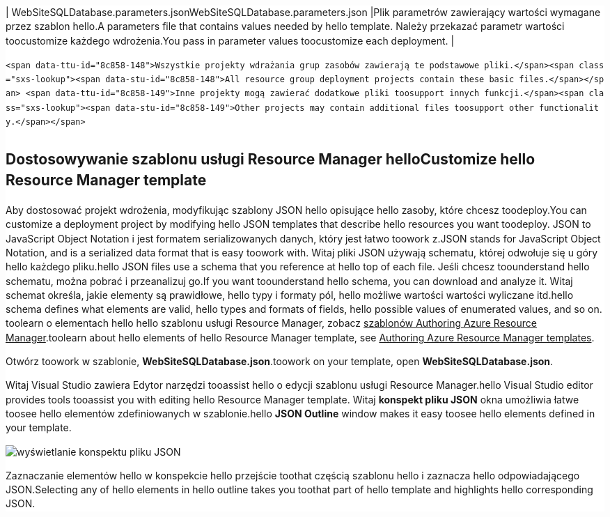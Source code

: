    | <span data-ttu-id="8c858-145">WebSiteSQLDatabase.parameters.json</span><span class="sxs-lookup"><span data-stu-id="8c858-145">WebSiteSQLDatabase.parameters.json</span></span> |<span data-ttu-id="8c858-146">Plik parametrów zawierający wartości wymagane przez szablon hello.</span><span class="sxs-lookup"><span data-stu-id="8c858-146">A parameters file that contains values needed by hello template.</span></span> <span data-ttu-id="8c858-147">Należy przekazać parametr wartości toocustomize każdego wdrożenia.</span><span class="sxs-lookup"><span data-stu-id="8c858-147">You pass in parameter values toocustomize each deployment.</span></span> |
   
    <span data-ttu-id="8c858-148">Wszystkie projekty wdrażania grup zasobów zawierają te podstawowe pliki.</span><span class="sxs-lookup"><span data-stu-id="8c858-148">All resource group deployment projects contain these basic files.</span></span> <span data-ttu-id="8c858-149">Inne projekty mogą zawierać dodatkowe pliki toosupport innych funkcji.</span><span class="sxs-lookup"><span data-stu-id="8c858-149">Other projects may contain additional files toosupport other functionality.</span></span>

## <a name="customize-hello-resource-manager-template"></a><span data-ttu-id="8c858-150">Dostosowywanie szablonu usługi Resource Manager hello</span><span class="sxs-lookup"><span data-stu-id="8c858-150">Customize hello Resource Manager template</span></span>
<span data-ttu-id="8c858-151">Aby dostosować projekt wdrożenia, modyfikując szablony JSON hello opisujące hello zasoby, które chcesz toodeploy.</span><span class="sxs-lookup"><span data-stu-id="8c858-151">You can customize a deployment project by modifying hello JSON templates that describe hello resources you want toodeploy.</span></span> <span data-ttu-id="8c858-152">JSON to JavaScript Object Notation i jest formatem serializowanych danych, który jest łatwo toowork z.</span><span class="sxs-lookup"><span data-stu-id="8c858-152">JSON stands for JavaScript Object Notation, and is a serialized data format that is easy toowork with.</span></span> <span data-ttu-id="8c858-153">Witaj pliki JSON używają schematu, której odwołuje się u góry hello każdego pliku.</span><span class="sxs-lookup"><span data-stu-id="8c858-153">hello JSON files use a schema that you reference at hello top of each file.</span></span> <span data-ttu-id="8c858-154">Jeśli chcesz toounderstand hello schematu, można pobrać i przeanalizuj go.</span><span class="sxs-lookup"><span data-stu-id="8c858-154">If you want toounderstand hello schema, you can download and analyze it.</span></span> <span data-ttu-id="8c858-155">Witaj schemat określa, jakie elementy są prawidłowe, hello typy i formaty pól, hello możliwe wartości wartości wyliczane itd.</span><span class="sxs-lookup"><span data-stu-id="8c858-155">hello schema defines what elements are valid, hello types and formats of fields, hello possible values of enumerated values, and so on.</span></span> <span data-ttu-id="8c858-156">toolearn o elementach hello hello szablonu usługi Resource Manager, zobacz [szablonów Authoring Azure Resource Manager](resource-group-authoring-templates.md).</span><span class="sxs-lookup"><span data-stu-id="8c858-156">toolearn about hello elements of hello Resource Manager template, see [Authoring Azure Resource Manager templates](resource-group-authoring-templates.md).</span></span>

<span data-ttu-id="8c858-157">Otwórz toowork w szablonie, **WebSiteSQLDatabase.json**.</span><span class="sxs-lookup"><span data-stu-id="8c858-157">toowork on your template, open **WebSiteSQLDatabase.json**.</span></span>

<span data-ttu-id="8c858-158">Witaj Visual Studio zawiera Edytor narzędzi tooassist hello o edycji szablonu usługi Resource Manager.</span><span class="sxs-lookup"><span data-stu-id="8c858-158">hello Visual Studio editor provides tools tooassist you with editing hello Resource Manager template.</span></span> <span data-ttu-id="8c858-159">Witaj **konspekt pliku JSON** okna umożliwia łatwe toosee hello elementów zdefiniowanych w szablonie.</span><span class="sxs-lookup"><span data-stu-id="8c858-159">hello **JSON Outline** window makes it easy toosee hello elements defined in your template.</span></span>

![wyświetlanie konspektu pliku JSON](./media/vs-azure-tools-resource-groups-deployment-projects-create-deploy/show-json-outline.png)

<span data-ttu-id="8c858-161">Zaznaczanie elementów hello w konspekcie hello przejście toothat częścią szablonu hello i zaznacza hello odpowiadającego JSON.</span><span class="sxs-lookup"><span data-stu-id="8c858-161">Selecting any of hello elements in hello outline takes you toothat part of hello template and highlights hello corresponding JSON.</span></span>
